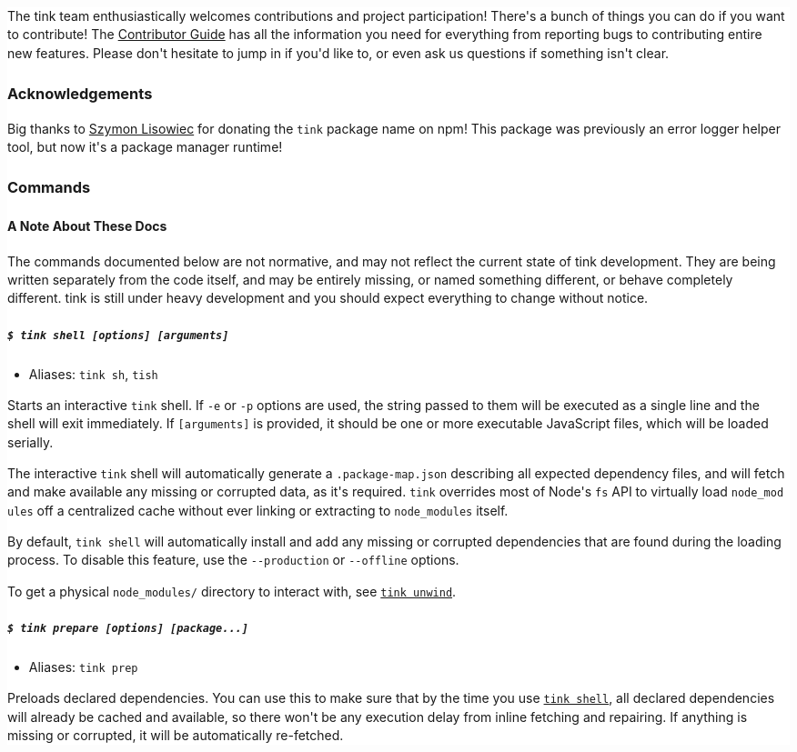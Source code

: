 The tink team enthusiastically welcomes contributions and project
participation! There's a bunch of things you can do if you want to contribute!
The [Contributor Guide](CONTRIBUTING.md) has all the information you need for
everything from reporting bugs to contributing entire new features. Please don't
hesitate to jump in if you'd like to, or even ask us questions if something
isn't clear.

### Acknowledgements

Big thanks to [Szymon Lisowiec](https://kysune.me/) for donating the `tink`
package name on npm! This package was previously an error logger helper tool,
but now it's a package manager runtime!

### Commands

#### A Note About These Docs

The commands documented below are not normative, and may not reflect the current
state of tink development. They are being written separately from the code
itself, and may be entirely missing, or named something different, or behave
completely different. tink is still under heavy development and you should
expect everything to change without notice.

##### <a name="tink-shell"></a> `$ tink shell [options] [arguments]`

* Aliases: `tink sh`, `tish`

Starts an interactive `tink` shell. If `-e` or `-p` options are used, the string
passed to them will be executed as a single line and the shell will exit
immediately. If `[arguments]` is provided, it should be one or more executable
JavaScript files, which will be loaded serially.

The interactive `tink` shell will automatically generate a `.package-map.json`
describing all expected dependency files, and will fetch and make available any
missing or corrupted data, as it's required. `tink` overrides most of Node's
`fs` API to virtually load `node_modules` off a centralized cache without ever
linking or extracting to `node_modules` itself.

By default, `tink shell` will automatically install and add any missing or
corrupted dependencies that are found during the loading process. To disable
this feature, use the `--production` or `--offline` options.

To get a physical `node_modules/` directory to interact with, see [`tink
unwind`](#tink-unwind).

##### <a name="tink-prepare"></a> `$ tink prepare [options] [package...]`

* Aliases: `tink prep`

Preloads declared dependencies. You can use this to make sure that by the time
you use [`tink shell`](#tink-shell), all declared dependencies will already be
cached and available, so there won't be any execution delay from inline fetching
and repairing. If anything is missing or corrupted, it will be automatically
re-fetched.
